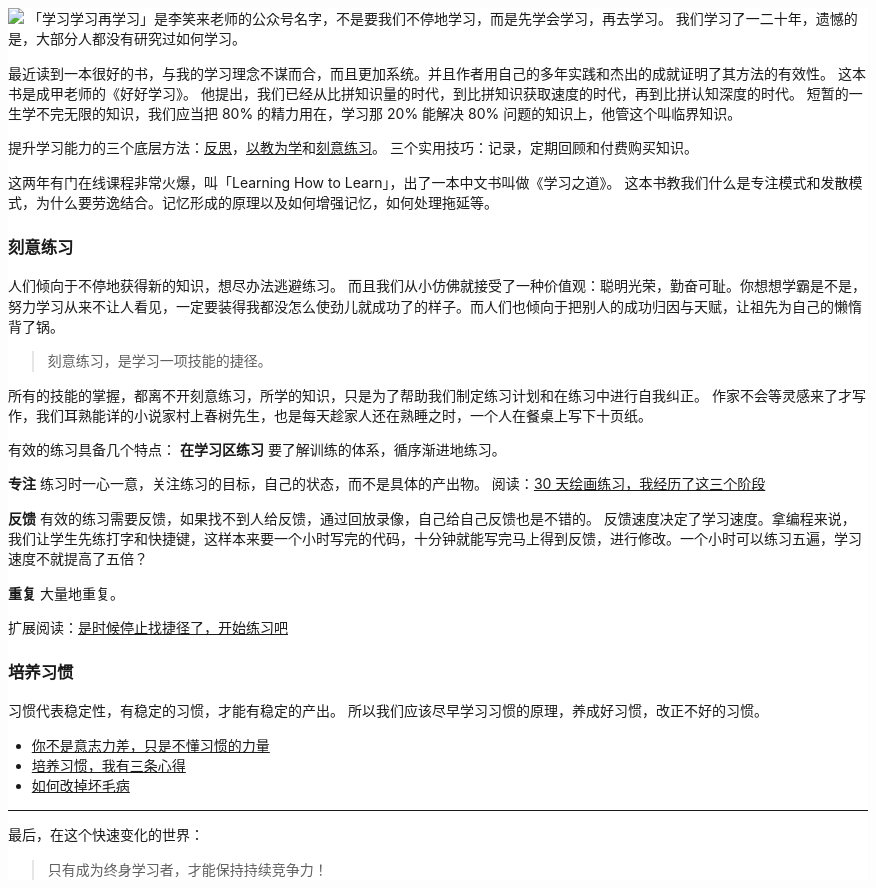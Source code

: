 ![](./_image/2017-03-22-09-35-31.jpg)
「学习学习再学习」是李笑来老师的公众号名字，不是要我们不停地学习，而是先学会学习，再去学习。
我们学习了一二十年，遗憾的是，大部分人都没有研究过如何学习。

最近读到一本很好的书，与我的学习理念不谋而合，而且更加系统。并且作者用自己的多年实践和杰出的成就证明了其方法的有效性。
这本书是成甲老师的《好好学习》。
他提出，我们已经从比拼知识量的时代，到比拼知识获取速度的时代，再到比拼认知深度的时代。
短暂的一生学不完无限的知识，我们应当把 80% 的精力用在，学习那 20% 能解决 80% 问题的知识上，他管这个叫临界知识。

提升学习能力的三个底层方法：[反思](http://www.jianshu.com/p/3be0964d3f40)，[以教为学](http://www.jianshu.com/p/a8fbb950756f)和[刻意练习](http://www.jianshu.com/p/0e3fa066672b)。
三个实用技巧：记录，定期回顾和付费购买知识。

这两年有门在线课程非常火爆，叫「Learning How to Learn」，出了一本中文书叫做《学习之道》。
这本书教我们什么是专注模式和发散模式，为什么要劳逸结合。记忆形成的原理以及如何增强记忆，如何处理拖延等。

### 刻意练习
人们倾向于不停地获得新的知识，想尽办法逃避练习。
而且我们从小仿佛就接受了一种价值观：聪明光荣，勤奋可耻。你想想学霸是不是，努力学习从来不让人看见，一定要装得我都没怎么使劲儿就成功了的样子。而人们也倾向于把别人的成功归因与天赋，让祖先为自己的懒惰背了锅。
>刻意练习，是学习一项技能的捷径。

所有的技能的掌握，都离不开刻意练习，所学的知识，只是为了帮助我们制定练习计划和在练习中进行自我纠正。
作家不会等灵感来了才写作，我们耳熟能详的小说家村上春树先生，也是每天趁家人还在熟睡之时，一个人在餐桌上写下十页纸。

有效的练习具备几个特点：
**在学习区练习**
要了解训练的体系，循序渐进地练习。

**专注**
练习时一心一意，关注练习的目标，自己的状态，而不是具体的产出物。
阅读：[30 天绘画练习，我经历了这三个阶段](http://www.jianshu.com/p/3f98c118b72f)

**反馈**
有效的练习需要反馈，如果找不到人给反馈，通过回放录像，自己给自己反馈也是不错的。
反馈速度决定了学习速度。拿编程来说，我们让学生先练打字和快捷键，这样本来要一个小时写完的代码，十分钟就能写完马上得到反馈，进行修改。一个小时可以练习五遍，学习速度不就提高了五倍？

**重复**
大量地重复。

扩展阅读：[是时候停止找捷径了，开始练习吧](http://www.jianshu.com/p/0e3fa066672b)
### 培养习惯
习惯代表稳定性，有稳定的习惯，才能有稳定的产出。
所以我们应该尽早学习习惯的原理，养成好习惯，改正不好的习惯。
* [你不是意志力差，只是不懂习惯的力量](http://www.jianshu.com/p/3525376f7a92)
* [培养习惯，我有三条心得](http://www.jianshu.com/p/1cf402524a0a)
* [如何改掉坏毛病](http://www.jianshu.com/p/71c0b42ea007)

---
最后，在这个快速变化的世界：
>只有成为终身学习者，才能保持持续竞争力！